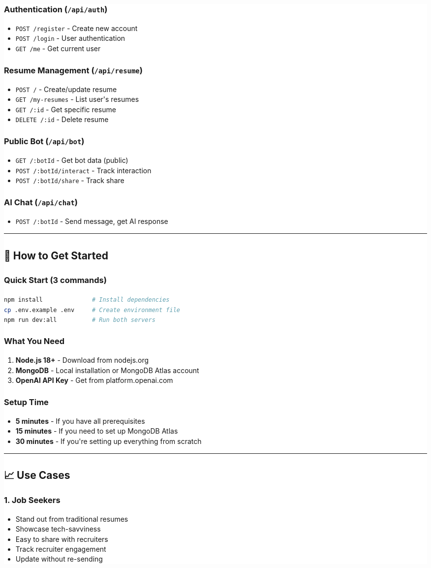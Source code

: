 ### Authentication (`/api/auth`)
- `POST /register` - Create new account
- `POST /login` - User authentication
- `GET /me` - Get current user

### Resume Management (`/api/resume`)
- `POST /` - Create/update resume
- `GET /my-resumes` - List user's resumes
- `GET /:id` - Get specific resume
- `DELETE /:id` - Delete resume

### Public Bot (`/api/bot`)
- `GET /:botId` - Get bot data (public)
- `POST /:botId/interact` - Track interaction
- `POST /:botId/share` - Track share

### AI Chat (`/api/chat`)
- `POST /:botId` - Send message, get AI response

---

## 🚀 How to Get Started

### Quick Start (3 commands)
```bash
npm install              # Install dependencies
cp .env.example .env     # Create environment file
npm run dev:all          # Run both servers
```

### What You Need
1. **Node.js 18+** - Download from nodejs.org
2. **MongoDB** - Local installation or MongoDB Atlas account
3. **OpenAI API Key** - Get from platform.openai.com

### Setup Time
- **5 minutes** - If you have all prerequisites
- **15 minutes** - If you need to set up MongoDB Atlas
- **30 minutes** - If you're setting up everything from scratch

---

## 📈 Use Cases

### 1. Job Seekers
- Stand out from traditional resumes
- Showcase tech-savviness
- Easy to share with recruiters
- Track recruiter engagement
- Update without re-sending

